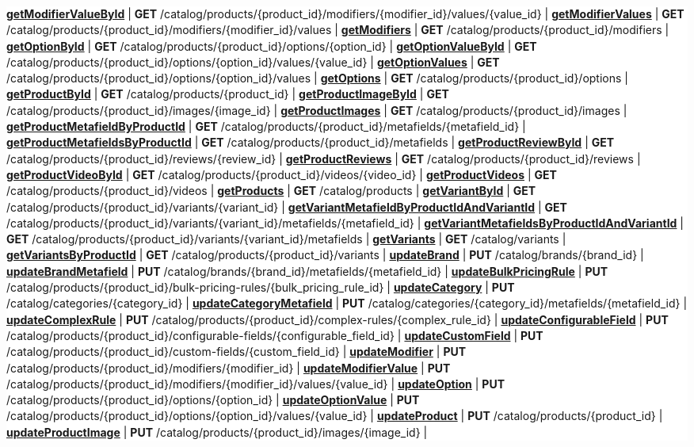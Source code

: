 [**getModifierValueById**](CatalogApi.md#getModifierValueById) | **GET** /catalog/products/{product_id}/modifiers/{modifier_id}/values/{value_id} | 
[**getModifierValues**](CatalogApi.md#getModifierValues) | **GET** /catalog/products/{product_id}/modifiers/{modifier_id}/values | 
[**getModifiers**](CatalogApi.md#getModifiers) | **GET** /catalog/products/{product_id}/modifiers | 
[**getOptionById**](CatalogApi.md#getOptionById) | **GET** /catalog/products/{product_id}/options/{option_id} | 
[**getOptionValueById**](CatalogApi.md#getOptionValueById) | **GET** /catalog/products/{product_id}/options/{option_id}/values/{value_id} | 
[**getOptionValues**](CatalogApi.md#getOptionValues) | **GET** /catalog/products/{product_id}/options/{option_id}/values | 
[**getOptions**](CatalogApi.md#getOptions) | **GET** /catalog/products/{product_id}/options | 
[**getProductById**](CatalogApi.md#getProductById) | **GET** /catalog/products/{product_id} | 
[**getProductImageById**](CatalogApi.md#getProductImageById) | **GET** /catalog/products/{product_id}/images/{image_id} | 
[**getProductImages**](CatalogApi.md#getProductImages) | **GET** /catalog/products/{product_id}/images | 
[**getProductMetafieldByProductId**](CatalogApi.md#getProductMetafieldByProductId) | **GET** /catalog/products/{product_id}/metafields/{metafield_id} | 
[**getProductMetafieldsByProductId**](CatalogApi.md#getProductMetafieldsByProductId) | **GET** /catalog/products/{product_id}/metafields | 
[**getProductReviewById**](CatalogApi.md#getProductReviewById) | **GET** /catalog/products/{product_id}/reviews/{review_id} | 
[**getProductReviews**](CatalogApi.md#getProductReviews) | **GET** /catalog/products/{product_id}/reviews | 
[**getProductVideoById**](CatalogApi.md#getProductVideoById) | **GET** /catalog/products/{product_id}/videos/{video_id} | 
[**getProductVideos**](CatalogApi.md#getProductVideos) | **GET** /catalog/products/{product_id}/videos | 
[**getProducts**](CatalogApi.md#getProducts) | **GET** /catalog/products | 
[**getVariantById**](CatalogApi.md#getVariantById) | **GET** /catalog/products/{product_id}/variants/{variant_id} | 
[**getVariantMetafieldByProductIdAndVariantId**](CatalogApi.md#getVariantMetafieldByProductIdAndVariantId) | **GET** /catalog/products/{product_id}/variants/{variant_id}/metafields/{metafield_id} | 
[**getVariantMetafieldsByProductIdAndVariantId**](CatalogApi.md#getVariantMetafieldsByProductIdAndVariantId) | **GET** /catalog/products/{product_id}/variants/{variant_id}/metafields | 
[**getVariants**](CatalogApi.md#getVariants) | **GET** /catalog/variants | 
[**getVariantsByProductId**](CatalogApi.md#getVariantsByProductId) | **GET** /catalog/products/{product_id}/variants | 
[**updateBrand**](CatalogApi.md#updateBrand) | **PUT** /catalog/brands/{brand_id} | 
[**updateBrandMetafield**](CatalogApi.md#updateBrandMetafield) | **PUT** /catalog/brands/{brand_id}/metafields/{metafield_id} | 
[**updateBulkPricingRule**](CatalogApi.md#updateBulkPricingRule) | **PUT** /catalog/products/{product_id}/bulk-pricing-rules/{bulk_pricing_rule_id} | 
[**updateCategory**](CatalogApi.md#updateCategory) | **PUT** /catalog/categories/{category_id} | 
[**updateCategoryMetafield**](CatalogApi.md#updateCategoryMetafield) | **PUT** /catalog/categories/{category_id}/metafields/{metafield_id} | 
[**updateComplexRule**](CatalogApi.md#updateComplexRule) | **PUT** /catalog/products/{product_id}/complex-rules/{complex_rule_id} | 
[**updateConfigurableField**](CatalogApi.md#updateConfigurableField) | **PUT** /catalog/products/{product_id}/configurable-fields/{configurable_field_id} | 
[**updateCustomField**](CatalogApi.md#updateCustomField) | **PUT** /catalog/products/{product_id}/custom-fields/{custom_field_id} | 
[**updateModifier**](CatalogApi.md#updateModifier) | **PUT** /catalog/products/{product_id}/modifiers/{modifier_id} | 
[**updateModifierValue**](CatalogApi.md#updateModifierValue) | **PUT** /catalog/products/{product_id}/modifiers/{modifier_id}/values/{value_id} | 
[**updateOption**](CatalogApi.md#updateOption) | **PUT** /catalog/products/{product_id}/options/{option_id} | 
[**updateOptionValue**](CatalogApi.md#updateOptionValue) | **PUT** /catalog/products/{product_id}/options/{option_id}/values/{value_id} | 
[**updateProduct**](CatalogApi.md#updateProduct) | **PUT** /catalog/products/{product_id} | 
[**updateProductImage**](CatalogApi.md#updateProductImage) | **PUT** /catalog/products/{product_id}/images/{image_id} | 